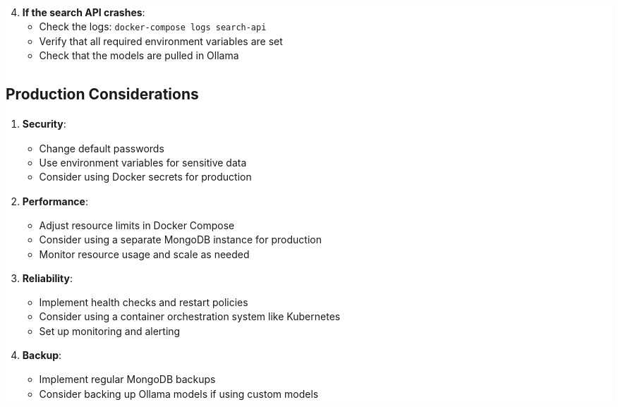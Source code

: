 4. **If the search API crashes**:
   - Check the logs: `docker-compose logs search-api`
   - Verify that all required environment variables are set
   - Check that the models are pulled in Ollama

## Production Considerations

1. **Security**:
   - Change default passwords
   - Use environment variables for sensitive data
   - Consider using Docker secrets for production

2. **Performance**:
   - Adjust resource limits in Docker Compose
   - Consider using a separate MongoDB instance for production
   - Monitor resource usage and scale as needed

3. **Reliability**:
   - Implement health checks and restart policies
   - Consider using a container orchestration system like Kubernetes
   - Set up monitoring and alerting

4. **Backup**:
   - Implement regular MongoDB backups
   - Consider backing up Ollama models if using custom models
